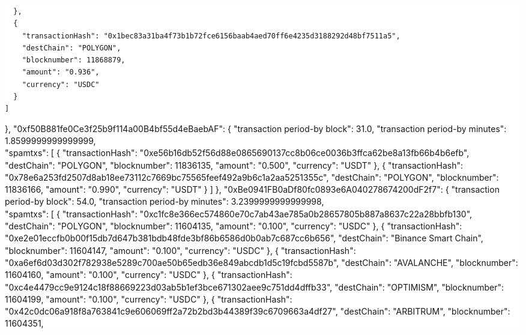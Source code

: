       },
      {
        "transactionHash": "0x1bec83a31ba4f73b1b72fce6156baab4aed70ff6e4235d3188292d48bf7511a5",
        "destChain": "POLYGON",
        "blocknumber": 11868879,
        "amount": "0.936",
        "currency": "USDC"
      }
    ]
  },
  "0xf50B881fe0Ce3f25b9f114a00B4bf55d4eBaebAF": {
    "transaction period-by block": 31.0,
    "transaction period-by minutes": 1.8599999999999999,    
    "spamtxs": [    {
        "transactionHash": "0xe56b16db52f56d88e0865690137cc8b06ce0036b3ffca62be8a13fb66b4b6efb",
        "destChain": "POLYGON",
        "blocknumber": 11836135,
        "amount": "0.500",
        "currency": "USDT"
      },
      {
        "transactionHash": "0x78e6a253fd2507d8ab18ee73112c7669bc75565feef492a9b6c1a2aa5251355c",
        "destChain": "POLYGON",
        "blocknumber": 11836166,
        "amount": "0.990",
        "currency": "USDT"
      }
    ]
  },
  "0xBe0941FB0aDf80fc0893e6A040278674200dF2f7": {
    "transaction period-by block": 54.0,
    "transaction period-by minutes": 3.2399999999999998,    
    "spamtxs": [    {
        "transactionHash": "0xc1fc8e366ec574860e70c7ab43ae785a0b28657805b887a8637c22a28bbfb130",
        "destChain": "POLYGON",
        "blocknumber": 11604135,
        "amount": "0.100",
        "currency": "USDC"
      },
      {
        "transactionHash": "0xe2e01eccfb0b00f15db7d647b381bdb48fde3bf86b6586d0b0ab7c687cc6b656",
        "destChain": "Binance Smart Chain",
        "blocknumber": 11604147,
        "amount": "0.100",
        "currency": "USDC"
      },
      {
        "transactionHash": "0xa6ef6d03d302f782938e5289c700ae50b65edb36e849abcdb1d5c19fcbd5587b",
        "destChain": "AVALANCHE",
        "blocknumber": 11604160,
        "amount": "0.100",
        "currency": "USDC"
      },
      {
        "transactionHash": "0xc4e4479cc9e9124c18f88669223d03ab5b1ef3bce671302aee9c751dd4dffb33",
        "destChain": "OPTIMISM",
        "blocknumber": 11604199,
        "amount": "0.100",
        "currency": "USDC"
      },
      {
        "transactionHash": "0x42c0dc06a918f8a763841c9e606069ff2a72b2bd3b44389f39c6709663a4df27",
        "destChain": "ARBITRUM",
        "blocknumber": 11604351,